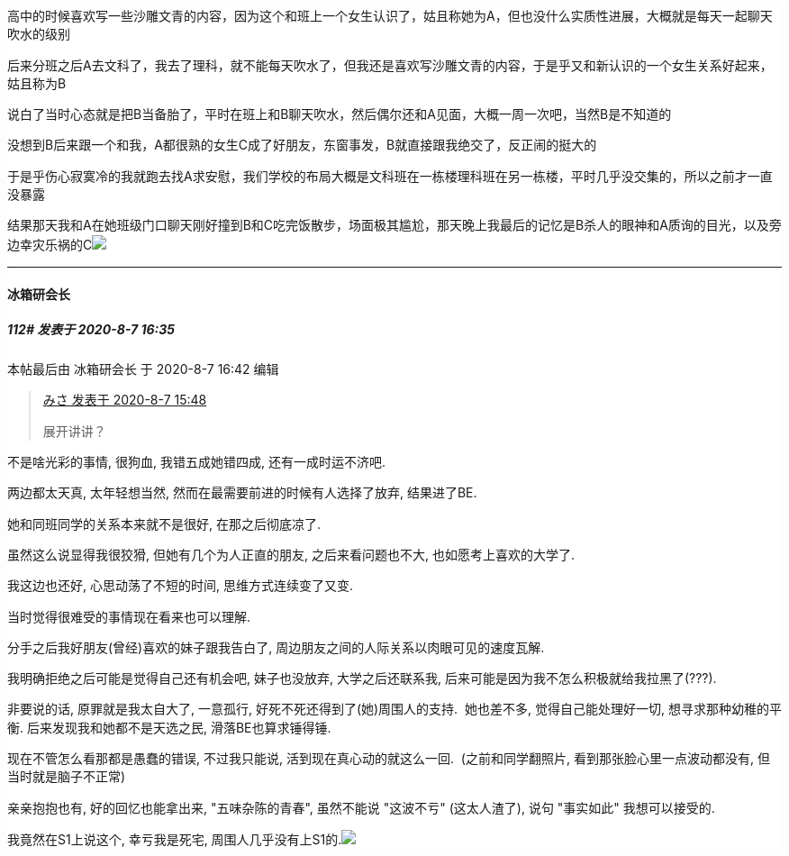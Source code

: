 


高中的时候喜欢写一些沙雕文青的内容，因为这个和班上一个女生认识了，姑且称她为A，但也没什么实质性进展，大概就是每天一起聊天吹水的级别

后来分班之后A去文科了，我去了理科，就不能每天吹水了，但我还是喜欢写沙雕文青的内容，于是乎又和新认识的一个女生关系好起来，姑且称为B

说白了当时心态就是把B当备胎了，平时在班上和B聊天吹水，然后偶尔还和A见面，大概一周一次吧，当然B是不知道的

没想到B后来跟一个和我，A都很熟的女生C成了好朋友，东窗事发，B就直接跟我绝交了，反正闹的挺大的

于是乎伤心寂寞冷的我就跑去找A求安慰，我们学校的布局大概是文科班在一栋楼理科班在另一栋楼，平时几乎没交集的，所以之前才一直没暴露

结果那天我和A在她班级门口聊天刚好撞到B和C吃完饭散步，场面极其尴尬，那天晚上我最后的记忆是B杀人的眼神和A质询的目光，以及旁边幸灾乐祸的C<img src="https://static.saraba1st.com/image/smiley/face2017/152.png" referrerpolicy="no-referrer">







*****

####  冰箱研会长  
##### 112#       发表于 2020-8-7 16:35



 本帖最后由 冰箱研会长 于 2020-8-7 16:42 编辑 
<blockquote><a href="httphttps://bbs.saraba1st.com/2b/forum.php?mod=redirect&amp;goto=findpost&amp;pid=48349725&amp;ptid=1953428" target="_blank">みさ 发表于 2020-8-7 15:48</a>

展开讲讲？</blockquote>
不是啥光彩的事情, 很狗血, 我错五成她错四成, 还有一成时运不济吧.

两边都太天真, 太年轻想当然, 然而在最需要前进的时候有人选择了放弃, 结果进了BE.


她和同班同学的关系本来就不是很好, 在那之后彻底凉了. 

虽然这么说显得我很狡猾, 但她有几个为人正直的朋友, 之后来看问题也不大, 也如愿考上喜欢的大学了.


我这边也还好, 心思动荡了不短的时间, 思维方式连续变了又变. 

当时觉得很难受的事情现在看来也可以理解.

分手之后我好朋友(曾经)喜欢的妹子跟我告白了, 周边朋友之间的人际关系以肉眼可见的速度瓦解.

我明确拒绝之后可能是觉得自己还有机会吧, 妹子也没放弃, 大学之后还联系我, 后来可能是因为我不怎么积极就给我拉黑了(???). 


非要说的话, 原罪就是我太自大了, 一意孤行, 好死不死还得到了(她)周围人的支持.  她也差不多, 觉得自己能处理好一切, 想寻求那种幼稚的平衡. 后来发现我和她都不是天选之民, 滑落BE也算求锤得锤.

现在不管怎么看那都是愚蠢的错误, 不过我只能说, 活到现在真心动的就这么一回.  (之前和同学翻照片, 看到那张脸心里一点波动都没有, 但当时就是脑子不正常)

亲亲抱抱也有, 好的回忆也能拿出来, "五味杂陈的青春", 虽然不能说 "这波不亏" (这太人渣了), 说句 "事实如此" 我想可以接受的.


我竟然在S1上说这个, 幸亏我是死宅, 周围人几乎没有上S1的.<img src="https://static.saraba1st.com/image/smiley/face2017/209.gif" referrerpolicy="no-referrer">





